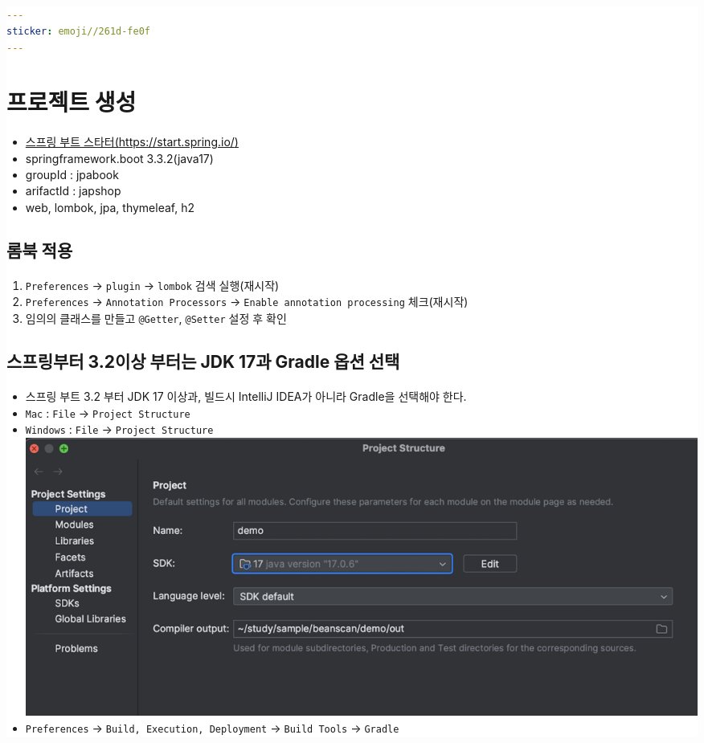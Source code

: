 ```yaml
---
sticker: emoji//261d-fe0f
---
```

# 프로젝트 생성
- [스프링 부트 스타터(https://start.spring.io/)](https://start.spring.io/)
- springframework.boot 3.3.2(java17)
- groupId : jpabook
- arifactId : japshop
- web, lombok, jpa, thymeleaf, h2

## 롬북 적용
1. `Preferences` -> `plugin` -> `lombok` 검색 실행(재시작)
2. `Preferences` -> `Annotation Processors` -> `Enable annotation processing` 체크(재시작)
3. 임의의 클래스를 만들고 `@Getter`, `@Setter` 설정 후 확인

## 스프링부터 3.2이상 부터는 JDK 17과 Gradle 옵션 선택
- 스프링 부트 3.2 부터 JDK 17 이상과, 빌드시 IntelliJ IDEA가 아니라 Gradle을 선택해야 한다.
- `Mac` : `File` -> `Project Structure`
- `Windows` : `File` -> `Project Structure`
		![](🍃spring/springboot/boot+jpa/documentation/img/part_1/1-1.png)
- `Preferences` -> `Build, Execution, Deployment` -> `Build Tools` -> `Gradle`
